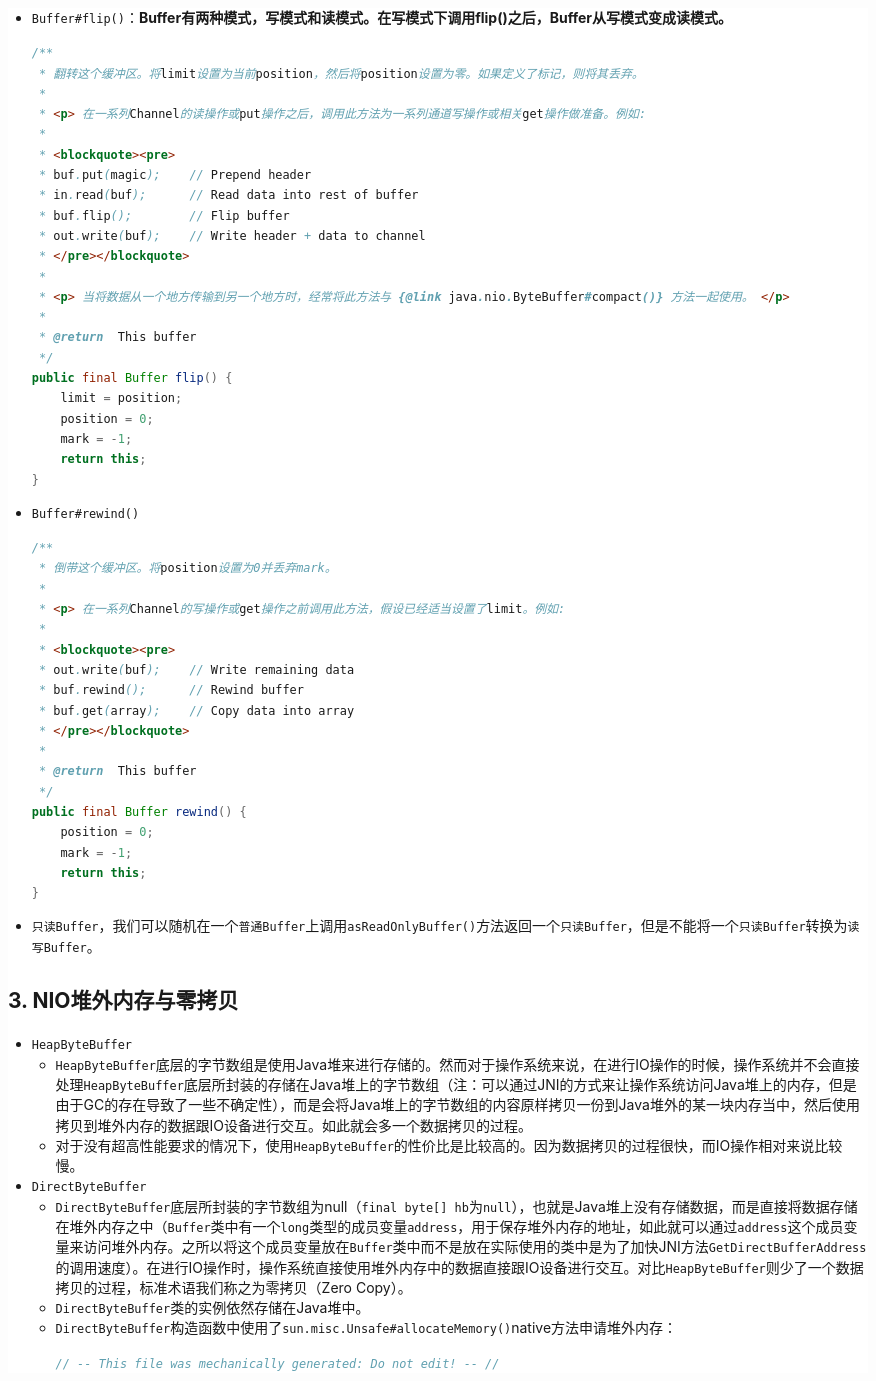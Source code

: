 * `Buffer#flip()`：**Buffer有两种模式，写模式和读模式。在写模式下调用flip()之后，Buffer从写模式变成读模式。**
  ```java
  /**
   * 翻转这个缓冲区。将limit设置为当前position，然后将position设置为零。如果定义了标记，则将其丢弃。
   *
   * <p> 在一系列Channel的读操作或put操作之后，调用此方法为一系列通道写操作或相关get操作做准备。例如:
   *
   * <blockquote><pre>
   * buf.put(magic);    // Prepend header
   * in.read(buf);      // Read data into rest of buffer
   * buf.flip();        // Flip buffer
   * out.write(buf);    // Write header + data to channel
   * </pre></blockquote>
   *
   * <p> 当将数据从一个地方传输到另一个地方时，经常将此方法与 {@link java.nio.ByteBuffer#compact()} 方法一起使用。 </p>
   *
   * @return  This buffer
   */
  public final Buffer flip() {
      limit = position;
      position = 0;
      mark = -1;
      return this;
  }
  ```
* `Buffer#rewind()`
  ```java
  /**
   * 倒带这个缓冲区。将position设置为0并丢弃mark。
   *
   * <p> 在一系列Channel的写操作或get操作之前调用此方法，假设已经适当设置了limit。例如:
   *
   * <blockquote><pre>
   * out.write(buf);    // Write remaining data
   * buf.rewind();      // Rewind buffer
   * buf.get(array);    // Copy data into array
   * </pre></blockquote>
   *
   * @return  This buffer
   */
  public final Buffer rewind() {
      position = 0;
      mark = -1;
      return this;
  }
  ```
* `只读Buffer`，我们可以随机在一个`普通Buffer`上调用`asReadOnlyBuffer()`方法返回一个`只读Buffer`，但是不能将一个`只读Buffer`转换为`读写Buffer`。

## 3. <span id="DirectByteBuffer">NIO堆外内存与零拷贝</span>
* `HeapByteBuffer`
  * `HeapByteBuffer`底层的字节数组是使用Java堆来进行存储的。然而对于操作系统来说，在进行IO操作的时候，操作系统并不会直接处理`HeapByteBuffer`底层所封装的存储在Java堆上的字节数组（注：可以通过JNI的方式来让操作系统访问Java堆上的内存，但是由于GC的存在导致了一些不确定性），而是会将Java堆上的字节数组的内容原样拷贝一份到Java堆外的某一块内存当中，然后使用拷贝到堆外内存的数据跟IO设备进行交互。如此就会多一个数据拷贝的过程。
  * 对于没有超高性能要求的情况下，使用`HeapByteBuffer`的性价比是比较高的。因为数据拷贝的过程很快，而IO操作相对来说比较慢。
* `DirectByteBuffer`
  * `DirectByteBuffer`底层所封装的字节数组为null（`final byte[] hb`为`null`），也就是Java堆上没有存储数据，而是直接将数据存储在堆外内存之中（`Buffer`类中有一个`long`类型的成员变量`address`，用于保存堆外内存的地址，如此就可以通过`address`这个成员变量来访问堆外内存。之所以将这个成员变量放在`Buffer`类中而不是放在实际使用的类中是为了加快JNI方法`GetDirectBufferAddress`的调用速度）。在进行IO操作时，操作系统直接使用堆外内存中的数据直接跟IO设备进行交互。对比`HeapByteBuffer`则少了一个数据拷贝的过程，标准术语我们称之为零拷贝（Zero Copy）。
  * `DirectByteBuffer`类的实例依然存储在Java堆中。
  * `DirectByteBuffer`构造函数中使用了`sun.misc.Unsafe#allocateMemory()`native方法申请堆外内存：
    ```java
    // -- This file was mechanically generated: Do not edit! -- //